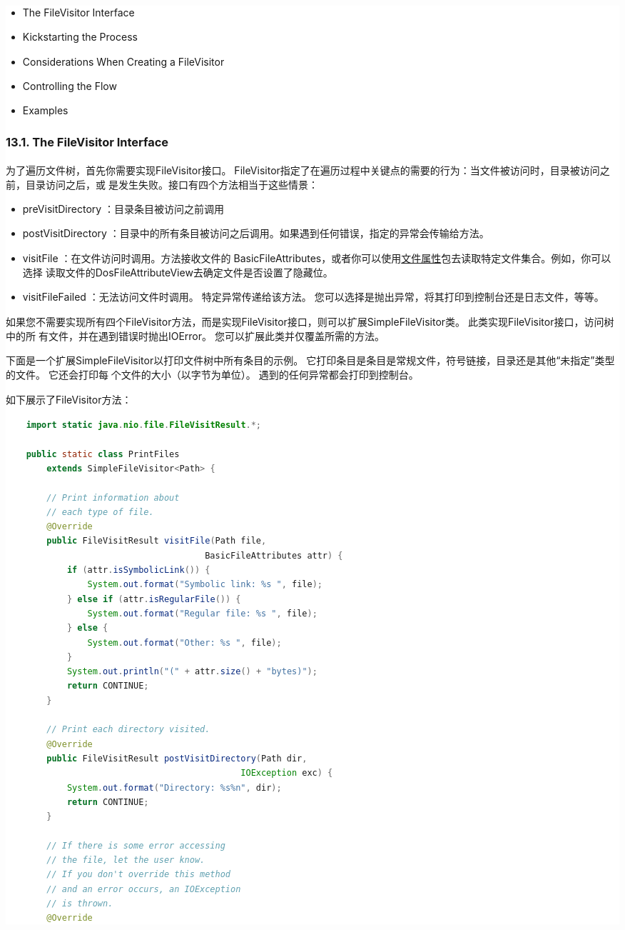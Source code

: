 * The FileVisitor Interface

* Kickstarting the Process

* Considerations When Creating a FileVisitor

* Controlling the Flow

* Examples

### 13.1. The FileVisitor Interface

为了遍历文件树，首先你需要实现FileVisitor接口。 FileVisitor指定了在遍历过程中关键点的需要的行为：当文件被访问时，目录被访问之前，目录访问之后，或
是发生失败。接口有四个方法相当于这些情景：

* preVisitDirectory ：目录条目被访问之前调用

* postVisitDirectory ：目录中的所有条目被访问之后调用。如果遇到任何错误，指定的异常会传输给方法。

* visitFile ：在文件访问时调用。方法接收文件的 BasicFileAttributes，或者你可以使用[文件属性](--+++++9)包去读取特定文件集合。例如，你可以选择
读取文件的DosFileAttributeView去确定文件是否设置了隐藏位。

* visitFileFailed ：无法访问文件时调用。 特定异常传递给该方法。 您可以选择是抛出异常，将其打印到控制台还是日志文件，等等。


如果您不需要实现所有四个FileVisitor方法，而是实现FileVisitor接口，则可以扩展SimpleFileVisitor类。 此类实现FileVisitor接口，访问树中的所
有文件，并在遇到错误时抛出IOError。 您可以扩展此类并仅覆盖所需的方法。


下面是一个扩展SimpleFileVisitor以打印文件树中所有条目的示例。 它打印条目是条目是常规文件，符号链接，目录还是其他“未指定”类型的文件。 它还会打印每
个文件的大小（以字节为单位）。 遇到的任何异常都会打印到控制台。

如下展示了FileVisitor方法：

```java
    import static java.nio.file.FileVisitResult.*;
    
    public static class PrintFiles
        extends SimpleFileVisitor<Path> {
    
        // Print information about
        // each type of file.
        @Override
        public FileVisitResult visitFile(Path file,
                                       BasicFileAttributes attr) {
            if (attr.isSymbolicLink()) {
                System.out.format("Symbolic link: %s ", file);
            } else if (attr.isRegularFile()) {
                System.out.format("Regular file: %s ", file);
            } else {
                System.out.format("Other: %s ", file);
            }
            System.out.println("(" + attr.size() + "bytes)");
            return CONTINUE;
        }
    
        // Print each directory visited.
        @Override
        public FileVisitResult postVisitDirectory(Path dir,
                                              IOException exc) {
            System.out.format("Directory: %s%n", dir);
            return CONTINUE;
        }
    
        // If there is some error accessing
        // the file, let the user know.
        // If you don't override this method
        // and an error occurs, an IOException 
        // is thrown.
        @Override
```